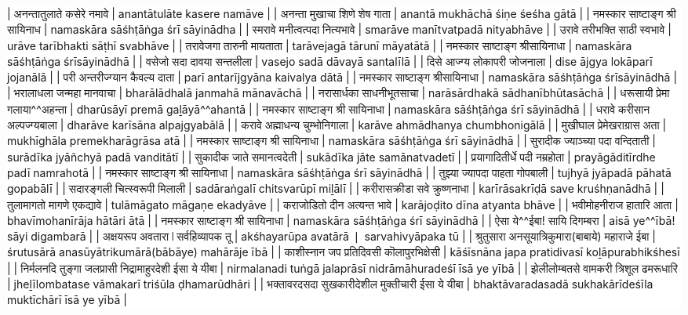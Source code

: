 | अनन्तातुलाते कसेरे नमावे   | anantātulāte kasere namāve   |
| अनन्ता मुखाचा शिणे शेष गाता   | anantā mukhāchā śiṇe śeśha gātā   |
| नमस्कार साष्टाङ्ग श्री सायिनाध   | namaskāra sāśhṭāṅga śrī sāyinādha   |
| स्मरावे मनीत्वत्पदा नित्यभावे   | smarāve manītvatpadā nityabhāve   |
| उरावे तरीभक्ति साठी स्वभावे   | urāve tarībhakti sāṭhī svabhāve   |
| तरावेजगा तारुनी मायताता   | tarāvejagā tārunī māyatātā   |
| नमस्कार साष्टाङ्ग श्रीसायिनाधा   | namaskāra sāśhṭāṅga śrīsāyinādhā   |
| वसेजो सदा दावया सन्तलीला   | vasejo sadā dāvayā santalīlā   |
| दिसे आज्ग्य लोकापरी जोजनाला   | dise ājgya lokāparī jojanālā   |
| परी अन्तरीज्ग्यान कैवल्य दाता   | parī antarījgyāna kaivalya dātā   |
| नमस्कार साष्टाङ्ग श्रीसायिनाधा   | namaskāra sāśhṭāṅga śrīsāyinādhā   |
| भरालाधला जन्महा मानवाचा   | bharālādhalā janmahā mānavāchā   |
| नरासार्धका साधनीभूतसाचा   | narāsārdhakā sādhanībhūtasāchā   |
| धरूसायी प्रेमा गलाया^^अहन्ता   | dharūsāyī premā gaḻāyā^^ahantā   |
| नमस्कार साष्टाङ्ग श्री सायिनाधा   | namaskāra sāśhṭāṅga śrī sāyinādhā   |
| धरावे करीसान अल्पज्ग्यबाला   | dharāve karīsāna alpajgyabālā   |
| करावे अह्माधन्य चुम्भोनिगाला   | karāve ahmādhanya chumbhonigālā   |
| मुखीघाल प्रेमेखराग्रास अता   | mukhīghāla premekharāgrāsa atā   |
| नमस्कार साष्टाङ्ग श्री सायिनाधा   | namaskāra sāśhṭāṅga śrī sāyinādhā   |
| सुरादीक ज्याञ्च्या पदा वन्दिताती   | surādīka jyāñchyā padā vanditātī   |
| सुकादीक जाते समानत्वदेती   | sukādīka jāte samānatvadetī   |
| प्रयागादितीर्धे पदी नम्रहोता   | prayāgāditīrdhe padī namrahotā   |
| नमस्कार साष्टाङ्ग श्री सायिनाधा   | namaskāra sāśhṭāṅga śrī sāyinādhā   |
| तुझ्या ज्यापदा पाहता गोपबाली   | tujhyā jyāpadā pāhatā gopabālī   |
| सदारङ्गली चित्स्वरूपी मिलाली   | sadāraṅgalī chitsvarūpī miḻālī   |
| करीरासक्रीडा सवे क्रुष्णनाधा   | karīrāsakrīḍā save kruśhṇanādhā   |
| तुलामागतो मागणे एकद्यावे   | tulāmāgato māgaṇe ekadyāve   |
| कराजोडितो दीन अत्यन्त भावे   | karājoḍito dīna atyanta bhāve   |
| भवीमोहनीराज हातारि आता   | bhavīmohanīrāja hātāri ātā   |
| नमस्कार साष्टाङ्ग श्री सायिनाधा   | namaskāra sāśhṭāṅga śrī sāyinādhā   |
| ऐसा ये^^ईबा! सायि दिगम्बरा   | aisā ye^^ībā! sāyi digambarā   |
| अक्षयरूप अवतारा ❘ सर्वहिव्यापक तू   | akśhayarūpa avatārā ❘ sarvahivyāpaka tū   |
| श्रुतुसारा अनसूयात्रिकुमारा(बाबाये) महाराजे ईबा   | śrutusārā anasūyātrikumārā(bābāye) mahārāje ībā   |
| काशीस्नान जप प्रतिदिवसी कॊलापुरभिक्षेसी   | kāśīsnāna japa pratidivasī koḻāpurabhikśhesī   |
| निर्मलनदि तुङ्गा जलप्रासी निद्रामाहुरदेशी ईसा ये यीबा   | nirmalanadi tuṅgā jalaprāsī nidrāmāhuradeśī īsā ye yībā   |
| झेलीलोम्बतसे वामकरी त्रिशूल ढमरूधारि   | jheḻīlombatase vāmakarī triśūla ḍhamarūdhāri   |
| भक्तावरदसदा सुखकारीदेशील मुक्तीचारी ईसा ये यीबा   | bhaktāvaradasadā sukhakārīdeśīla muktīchārī īsā ye yībā   |